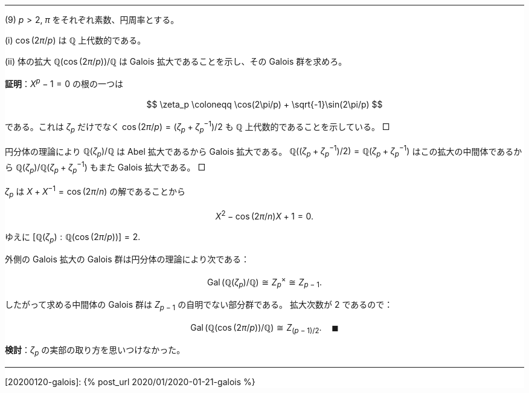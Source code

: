 ----

$(9)$ $p \gt 2,\;\pi$ をそれぞれ素数、円周率とする。

$\text{(i)}$ $\cos(2\pi/p)$ は $\mathbb Q$ 上代数的である。

$\text{(ii)}$ 体の拡大 $\mathbb Q(\cos(2\pi/p))/\mathbb Q$ は
Galois 拡大であることを示し、その Galois 群を求めろ。

**証明**：$X^p - 1 = 0$ の根の一つは

$$
\zeta_p \coloneqq \cos(2\pi/p) + \sqrt{-1}\sin(2\pi/p)
$$

である。これは $\zeta_p$ だけでなく
$\cos(2\pi/p) = (\zeta_p + \zeta_p^{-1})/2$ も $\mathbb Q$ 上代数的であることを示している。
$\Box$

円分体の理論により $\mathbb Q(\zeta_p)/\mathbb Q$ は Abel 拡大であるから
Galois 拡大である。
$\mathbb Q((\zeta_p + \zeta_p^{-1})/2) = \mathbb Q(\zeta_p + \zeta_p^{-1})$
はこの拡大の中間体であるから
$\mathbb Q(\zeta_p)/\mathbb Q(\zeta_p + \zeta_p^{-1})$ もまた Galois 拡大である。
$\Box$

$\zeta_p$ は $X + X^{-1} = \cos(2\pi/n)$ の解であることから

$$
X^2 -\cos(2\pi/n)X + 1 = 0.
$$

ゆえに $[\mathbb Q(\zeta_p) : \mathbb Q(\cos(2\pi/p))] = 2.$

外側の Galois 拡大の Galois 群は円分体の理論により次である：

$$
\operatorname{Gal}(\mathbb Q(\zeta_p)/\mathbb Q)\cong
Z_p^\times \cong Z_{p - 1}.
$$

したがって求める中間体の Galois 群は $Z_{p - 1}$ の自明でない部分群である。
拡大次数が $2$ であるので：

$$
\operatorname{Gal}(\mathbb Q(\cos(2\pi/p))/\mathbb Q) \cong Z_{(p - 1)/2}.
\quad\blacksquare
$$

**検討**：$\zeta_p$ の実部の取り方を思いつけなかった。

----

[20200120-galois]: {% post_url 2020/01/2020-01-21-galois %}
